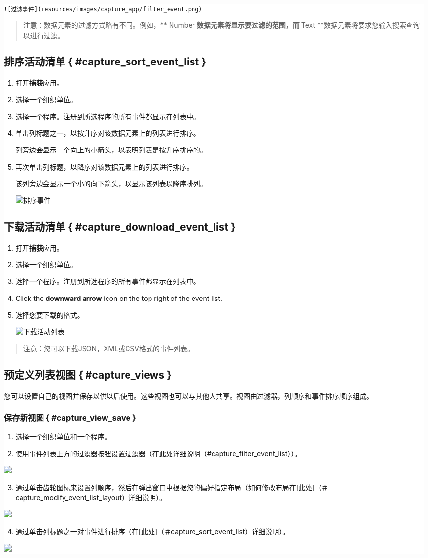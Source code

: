     ![过滤事件](resources/images/capture_app/filter_event.png)

>注意：数据元素的过滤方式略有不同。例如，** Number **数据元素将显示要过滤的范围，而** Text **数据元素将要求您输入搜索查询以进行过滤。

## 排序活动清单 { #capture_sort_event_list }

1. 打开**捕获**应用。

2. 选择一个组织单位。

3. 选择一个程序。注册到所选程序的所有事件都显示在列表中。

4. 单击列标题之一，以按升序对该数据元素上的列表进行排序。

   列旁边会显示一个向上的小箭头，以表明列表是按升序排序的。

5. 再次单击列标题，以降序对该数据元素上的列表进行排序。

   该列旁边会显示一个小的向下箭头，以显示该列表以降序排列。

    ![排序事件](resources/images/capture_app/sort_event.png)

## 下载活动清单 { #capture_download_event_list }

1. 打开**捕获**应用。

2. 选择一个组织单位。

3. 选择一个程序。注册到所选程序的所有事件都显示在列表中。

4. Click the **downward arrow** icon on the top right of the event list.

5. 选择您要下载的格式。

    ![下载活动列表](resources/images/capture_app/download_event_list.png)

>注意：您可以下载JSON，XML或CSV格式的事件列表。

## 预定义列表视图 { #capture_views }

您可以设置自己的视图并保存以供以后使用。这些视图也可以与其他人共享。视图由过滤器，列顺序和事件排序顺序组成。

### 保存新视图 { #capture_view_save }

1. 选择一个组织单位和一个程序。

2. 使用事件列表上方的过滤器按钮设置过滤器（在此处详细说明（#capture_filter_event_list））。

![](resources/images/capture_app/view_save_filters.png)

3. 通过单击齿轮图标来设置列顺序，然后在弹出窗口中根据您的偏好指定布局（如何修改布局在[此处]（＃capture_modify_event_list_layout）详细说明）。

![](resources/images/capture_app/view_save_column_order.png)

4. 通过单击列标题之一对事件进行排序（在[此处]（＃capture_sort_event_list）详细说明）。

![](resources/images/capture_app/view_save_sort_order.png)
